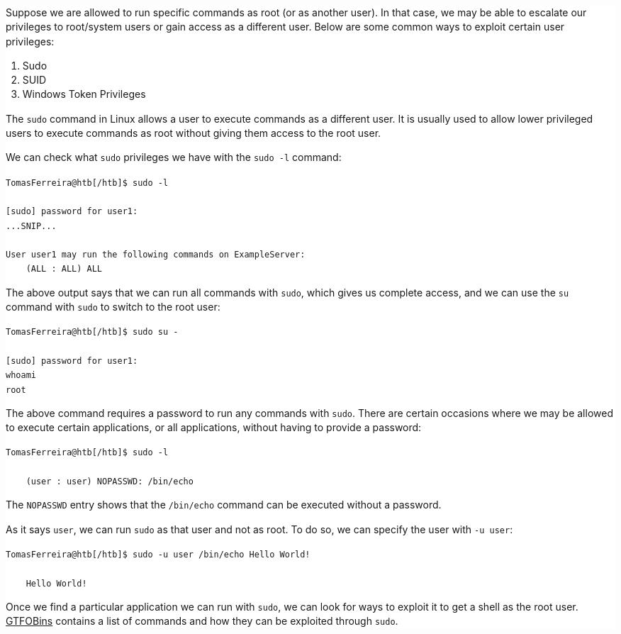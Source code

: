 &#x20;Suppose we are allowed to run specific commands as root (or as another user). In that case, we may be able to escalate our privileges to root/system users or gain access as a different user. Below are some common ways to exploit certain user privileges:

1. Sudo
2. SUID
3. Windows Token Privileges

The `sudo` command in Linux allows a user to execute commands as a different user. It is usually used to allow lower privileged users to execute commands as root without giving them access to the root user.

We can check what `sudo` privileges we have with the `sudo -l` command:

```shell-session
TomasFerreira@htb[/htb]$ sudo -l

[sudo] password for user1:
...SNIP...

User user1 may run the following commands on ExampleServer:
    (ALL : ALL) ALL
```

The above output says that we can run all commands with `sudo`, which gives us complete access, and we can use the `su` command with `sudo` to switch to the root user:

```shell-session
TomasFerreira@htb[/htb]$ sudo su -

[sudo] password for user1:
whoami
root
```

The above command requires a password to run any commands with `sudo`. There are certain occasions where we may be allowed to execute certain applications, or all applications, without having to provide a password:

```shell-session
TomasFerreira@htb[/htb]$ sudo -l

    (user : user) NOPASSWD: /bin/echo
```

The `NOPASSWD` entry shows that the `/bin/echo` command can be executed without a password.

&#x20;As it says `user`, we can run `sudo` as that user and not as root. To do so, we can specify the user with `-u user`:

```shell-session
TomasFerreira@htb[/htb]$ sudo -u user /bin/echo Hello World!

    Hello World!
```

Once we find a particular application we can run with `sudo`, we can look for ways to exploit it to get a shell as the root user. [GTFOBins](https://gtfobins.github.io/) contains a list of commands and how they can be exploited through `sudo`.
